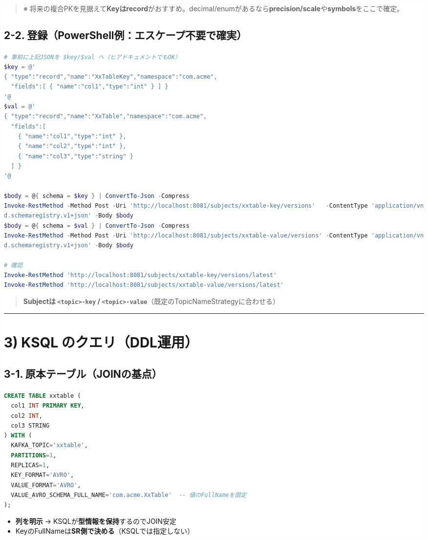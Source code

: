 ```json
```

> ※ 将来の複合PKを見据えて**Keyはrecord**がおすすめ。decimal/enumがあるなら**precision/scale**や**symbols**をここで確定。

## 2-2. 登録（PowerShell例：エスケープ不要で確実）
```powershell
# 事前に上記JSONを $key/$val へ（ヒアドキュメントでもOK）
$key = @'
{ "type":"record","name":"XxTableKey","namespace":"com.acme",
  "fields":[ { "name":"col1","type":"int" } ] }
'@
$val = @'
{ "type":"record","name":"XxTable","namespace":"com.acme",
  "fields":[
    { "name":"col1","type":"int" },
    { "name":"col2","type":"int" },
    { "name":"col3","type":"string" }
  ] }
'@

$body = @{ schema = $key } | ConvertTo-Json -Compress
Invoke-RestMethod -Method Post -Uri 'http://localhost:8081/subjects/xxtable-key/versions'   -ContentType 'application/vnd.schemaregistry.v1+json' -Body $body
$body = @{ schema = $val } | ConvertTo-Json -Compress
Invoke-RestMethod -Method Post -Uri 'http://localhost:8081/subjects/xxtable-value/versions' -ContentType 'application/vnd.schemaregistry.v1+json' -Body $body

# 確認
Invoke-RestMethod 'http://localhost:8081/subjects/xxtable-key/versions/latest'
Invoke-RestMethod 'http://localhost:8081/subjects/xxtable-value/versions/latest'
```

> **Subjectは `<topic>-key` / `<topic>-value`**（既定のTopicNameStrategyに合わせる）

---

# 3) KSQL のクエリ（DDL運用）
## 3-1. 原本テーブル（JOINの基点）
```sql
CREATE TABLE xxtable (
  col1 INT PRIMARY KEY,
  col2 INT,
  col3 STRING
) WITH (
  KAFKA_TOPIC='xxtable',
  PARTITIONS=1,
  REPLICAS=1,
  KEY_FORMAT='AVRO',
  VALUE_FORMAT='AVRO',
  VALUE_AVRO_SCHEMA_FULL_NAME='com.acme.XxTable'  -- 値のFullNameを固定
);
```
- **列を明示** → KSQLが**型情報を保持**するのでJOIN安定  
- KeyのFullNameは**SR側で決める**（KSQLでは指定しない）
